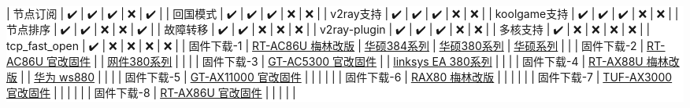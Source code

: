 |   节点订阅    |                      :heavy_check_mark:                      |                      :heavy_check_mark:                      |                      :heavy_check_mark:                      |                             :x:                              |                      :heavy_check_mark:                      |
|   回国模式    |                      :heavy_check_mark:                      |                      :heavy_check_mark:                      |                      :heavy_check_mark:                      |                             :x:                              |                             :x:                              |
|   v2ray支持   |                      :heavy_check_mark:                      |                      :heavy_check_mark:                      |                      :heavy_check_mark:                      |                             :x:                              |                             :x:                              |
| koolgame支持  |                      :heavy_check_mark:                      |                      :heavy_check_mark:                      |                      :heavy_check_mark:                      |                             :x:                              |                             :x:                              |
|   节点排序    |                      :heavy_check_mark:                      |                      :heavy_check_mark:                      |                             :x:                              |                             :x:                              |                      :heavy_check_mark:                      |
|   故障转移    |                      :heavy_check_mark:                      |                      :heavy_check_mark:                      |                             :x:                              |                             :x:                              |                             :x:                              |
| v2ray-plugin  |                      :heavy_check_mark:                      |                      :heavy_check_mark:                      |                      :heavy_check_mark:                      |                             :x:                              |                             :x:                              |
|   多核支持    |                      :heavy_check_mark:                      |                             :x:                              |                             :x:                              |                             :x:                              |                             :x:                              |
| tcp_fast_open |                      :heavy_check_mark:                      |                             :x:                              |                             :x:                              |                             :x:                              |                             :x:                              |
|  固件下载-1   | [RT-AC86U 梅林改版](http://koolshare.cn/thread-127878-1-1.html) |  [华硕384系列](https://koolshare.cn/thread-164857-1-1.html)  |  [华硕380系列](https://koolshare.cn/thread-139322-1-1.html)  |       [华硕系列](http://koolshare.cn/forum-96-1.html)        |                                                              |
|  固件下载-2   | [RT-AC86U 官改固件](http://koolshare.cn/thread-139965-1-1.html) |                                                              |  [网件380系列](https://koolshare.cn/thread-139324-1-1.html)  |                                                              |                                                              |
|  固件下载-3   | [GT-AC5300 官改固件](http://koolshare.cn/thread-130902-1-1.html) |                                                              | [linksys EA 380系列](https://koolshare.cn/thread-139325-1-1.html) |                                                              |                                                              |
|  固件下载-4   | [RT-AX88U 梅林改版](http://koolshare.cn/thread-158199-1-1.html) |                                                              |  [华为 ws880](https://koolshare.cn/thread-139322-1-1.html)   |                                                              |                                                              |
|  固件下载-5   | [GT-AX11000 官改固件](http://koolshare.cn/thread-159465-1-1.html) |                                                              |                                                              |                                                              |                                                              |
|  固件下载-6   | [RAX80 梅林改版](https://koolshare.cn/thread-177255-1-1.html) |                                                              |                                                              |                                                              |                                                              |
|  固件下载-7   | [TUF-AX3000 官改固件](https://koolshare.cn/thread-179968-1-1.html) |                                                              |                                                              |                                                              |                                                              |
|  固件下载-8   | [RT-AX86U 官改固件](https://koolshare.cn/thread-181845-1-1.html) |                                                              |                                                              |                                                              |                                                              |